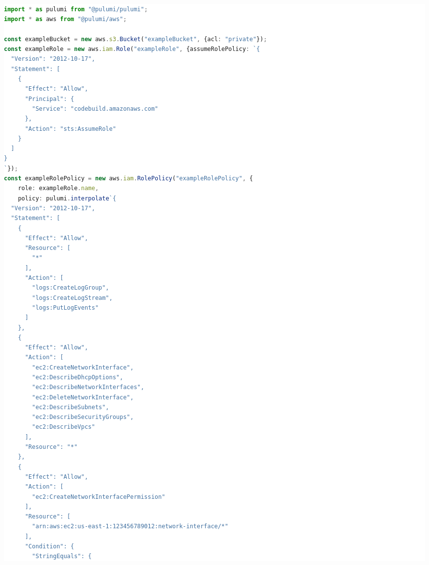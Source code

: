 
</pulumi-choosable>
</div>


<div>
<pulumi-choosable type="language" values="typescript">


```typescript
import * as pulumi from "@pulumi/pulumi";
import * as aws from "@pulumi/aws";

const exampleBucket = new aws.s3.Bucket("exampleBucket", {acl: "private"});
const exampleRole = new aws.iam.Role("exampleRole", {assumeRolePolicy: `{
  "Version": "2012-10-17",
  "Statement": [
    {
      "Effect": "Allow",
      "Principal": {
        "Service": "codebuild.amazonaws.com"
      },
      "Action": "sts:AssumeRole"
    }
  ]
}
`});
const exampleRolePolicy = new aws.iam.RolePolicy("exampleRolePolicy", {
    role: exampleRole.name,
    policy: pulumi.interpolate`{
  "Version": "2012-10-17",
  "Statement": [
    {
      "Effect": "Allow",
      "Resource": [
        "*"
      ],
      "Action": [
        "logs:CreateLogGroup",
        "logs:CreateLogStream",
        "logs:PutLogEvents"
      ]
    },
    {
      "Effect": "Allow",
      "Action": [
        "ec2:CreateNetworkInterface",
        "ec2:DescribeDhcpOptions",
        "ec2:DescribeNetworkInterfaces",
        "ec2:DeleteNetworkInterface",
        "ec2:DescribeSubnets",
        "ec2:DescribeSecurityGroups",
        "ec2:DescribeVpcs"
      ],
      "Resource": "*"
    },
    {
      "Effect": "Allow",
      "Action": [
        "ec2:CreateNetworkInterfacePermission"
      ],
      "Resource": [
        "arn:aws:ec2:us-east-1:123456789012:network-interface/*"
      ],
      "Condition": {
        "StringEquals": {
```